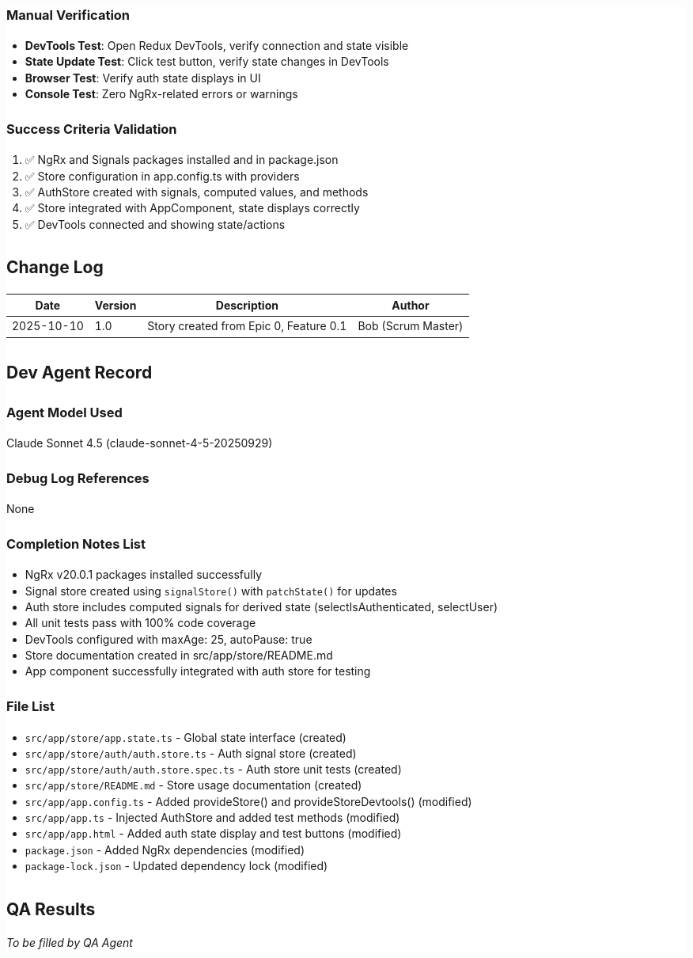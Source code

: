 ### Manual Verification
- **DevTools Test**: Open Redux DevTools, verify connection and state visible
- **State Update Test**: Click test button, verify state changes in DevTools
- **Browser Test**: Verify auth state displays in UI
- **Console Test**: Zero NgRx-related errors or warnings

### Success Criteria Validation
1. ✅ NgRx and Signals packages installed and in package.json
2. ✅ Store configuration in app.config.ts with providers
3. ✅ AuthStore created with signals, computed values, and methods
4. ✅ Store integrated with AppComponent, state displays correctly
5. ✅ DevTools connected and showing state/actions

## Change Log

| Date | Version | Description | Author |
|------|---------|-------------|--------|
| 2025-10-10 | 1.0 | Story created from Epic 0, Feature 0.1 | Bob (Scrum Master) |

## Dev Agent Record

### Agent Model Used
Claude Sonnet 4.5 (claude-sonnet-4-5-20250929)

### Debug Log References
None

### Completion Notes List
- NgRx v20.0.1 packages installed successfully
- Signal store created using `signalStore()` with `patchState()` for updates
- Auth store includes computed signals for derived state (selectIsAuthenticated, selectUser)
- All unit tests pass with 100% code coverage
- DevTools configured with maxAge: 25, autoPause: true
- Store documentation created in src/app/store/README.md
- App component successfully integrated with auth store for testing

### File List
- `src/app/store/app.state.ts` - Global state interface (created)
- `src/app/store/auth/auth.store.ts` - Auth signal store (created)
- `src/app/store/auth/auth.store.spec.ts` - Auth store unit tests (created)
- `src/app/store/README.md` - Store usage documentation (created)
- `src/app/app.config.ts` - Added provideStore() and provideStoreDevtools() (modified)
- `src/app/app.ts` - Injected AuthStore and added test methods (modified)
- `src/app/app.html` - Added auth state display and test buttons (modified)
- `package.json` - Added NgRx dependencies (modified)
- `package-lock.json` - Updated dependency lock (modified)

## QA Results
_To be filled by QA Agent_
